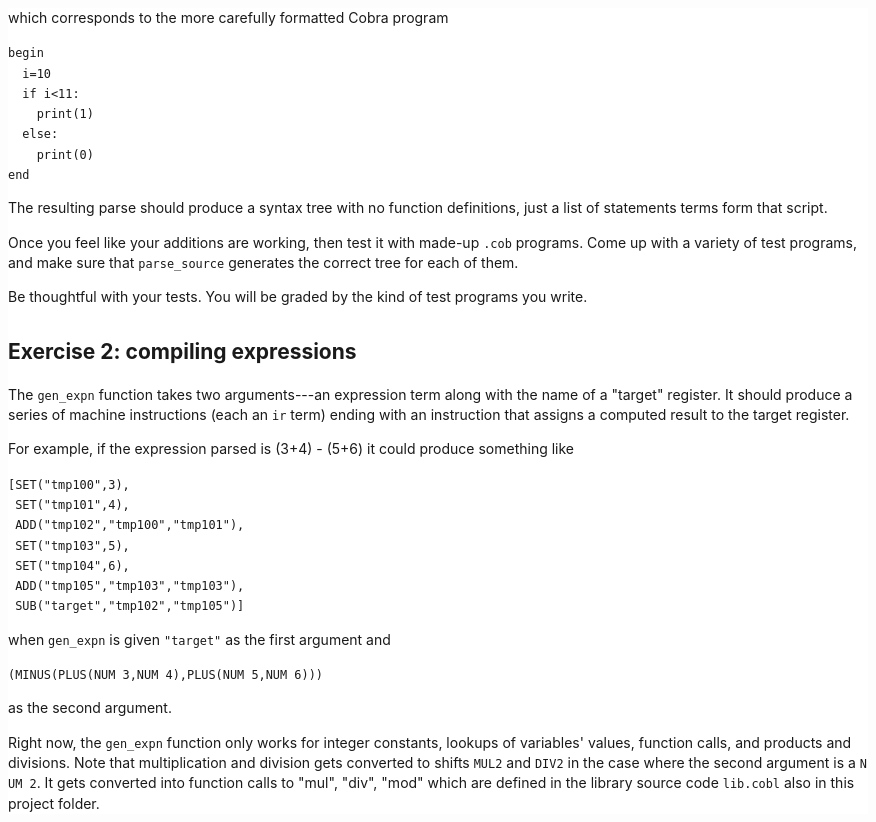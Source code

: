 which corresponds to the more carefully formatted Cobra
program

	begin 
	  i=10 
	  if i<11: 
	    print(1) 
	  else: 
	    print(0) 
	end

The resulting parse should produce a syntax tree with no function 
definitions, just a list of statements terms form that script.

Once you feel like your additions are working, then test it
with made-up `.cob` programs. Come up with a variety of test 
programs, and make sure that `parse_source` generates the 
correct tree for each of them. 

Be thoughtful with your tests. You will be graded by the kind of
test programs you write.

Exercise 2: compiling expressions
---------------------------------

The `gen_expn` function takes two arguments---an expression term
along with the name of a "target" register. It should produce a
series of machine instructions (each an `ir` term) ending with
an instruction that assigns a computed result to the target
register.

For example, if the expression parsed is (3+4) - (5+6) it could
produce something like

	[SET("tmp100",3),
	 SET("tmp101",4),
	 ADD("tmp102","tmp100","tmp101"),
	 SET("tmp103",5),
	 SET("tmp104",6),
	 ADD("tmp105","tmp103","tmp103"),
	 SUB("target","tmp102","tmp105")]

when `gen_expn` is given `"target"` as the first argument and

	(MINUS(PLUS(NUM 3,NUM 4),PLUS(NUM 5,NUM 6)))

as the second argument.

Right now, the `gen_expn` function only works for
integer constants, lookups of variables' values, 
function calls, and products and divisions.
Note that multiplication and division gets
converted to shifts `MUL2` and `DIV2`
in the case where the second argument is a 
`NUM 2`. It gets converted into function
calls to "mul", "div", "mod" which are
defined in the library source code `lib.cobl`
also in this project folder.
